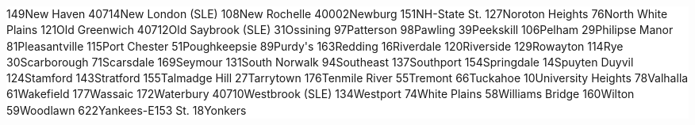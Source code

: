 <tr><td>149</td><td>New Haven</td></tr>
<tr><td>40714</td><td>New London (SLE)</td></tr>
<tr><td>108</td><td>New Rochelle</td></tr>
<tr><td>40002</td><td>Newburg</td></tr>
<tr><td>151</td><td>NH-State St.</td></tr>
<tr><td>127</td><td>Noroton Heights</td></tr>
<tr><td>76</td><td>North White Plains</td></tr>
<tr><td>121</td><td>Old Greenwich</td></tr>
<tr><td>40712</td><td>Old Saybrook (SLE)</td></tr>
<tr><td>31</td><td>Ossining</td></tr>
<tr><td>97</td><td>Patterson</td></tr>
<tr><td>98</td><td>Pawling</td></tr>
<tr><td>39</td><td>Peekskill</td></tr>
<tr><td>106</td><td>Pelham</td></tr>
<tr><td>29</td><td>Philipse Manor</td></tr>
<tr><td>81</td><td>Pleasantville</td></tr>
<tr><td>115</td><td>Port Chester</td></tr>
<tr><td>51</td><td>Poughkeepsie</td></tr>
<tr><td>89</td><td>Purdy's</td></tr>
<tr><td>163</td><td>Redding</td></tr>
<tr><td>16</td><td>Riverdale</td></tr>
<tr><td>120</td><td>Riverside</td></tr>
<tr><td>129</td><td>Rowayton</td></tr>
<tr><td>114</td><td>Rye</td></tr>
<tr><td>30</td><td>Scarborough</td></tr>
<tr><td>71</td><td>Scarsdale</td></tr>
<tr><td>169</td><td>Seymour</td></tr>
<tr><td>131</td><td>South Norwalk</td></tr>
<tr><td>94</td><td>Southeast</td></tr>
<tr><td>137</td><td>Southport</td></tr>
<tr><td>154</td><td>Springdale</td></tr>
<tr><td>14</td><td>Spuyten Duyvil</td></tr>
<tr><td>124</td><td>Stamford</td></tr>
<tr><td>143</td><td>Stratford</td></tr>
<tr><td>155</td><td>Talmadge Hill</td></tr>
<tr><td>27</td><td>Tarrytown</td></tr>
<tr><td>176</td><td>Tenmile River</td></tr>
<tr><td>55</td><td>Tremont</td></tr>
<tr><td>66</td><td>Tuckahoe</td></tr>
<tr><td>10</td><td>University Heights</td></tr>
<tr><td>78</td><td>Valhalla</td></tr>
<tr><td>61</td><td>Wakefield</td></tr>
<tr><td>177</td><td>Wassaic</td></tr>
<tr><td>172</td><td>Waterbury</td></tr>
<tr><td>40710</td><td>Westbrook (SLE)</td></tr>
<tr><td>134</td><td>Westport</td></tr>
<tr><td>74</td><td>White Plains</td></tr>
<tr><td>58</td><td>Williams Bridge</td></tr>
<tr><td>160</td><td>Wilton</td></tr>
<tr><td>59</td><td>Woodlawn</td></tr>
<tr><td>622</td><td>Yankees-E153 St.</td></tr>
<tr><td>18</td><td>Yonkers</td></tr>
<tr><td></td></tr>
</table>


</body>
</html>
